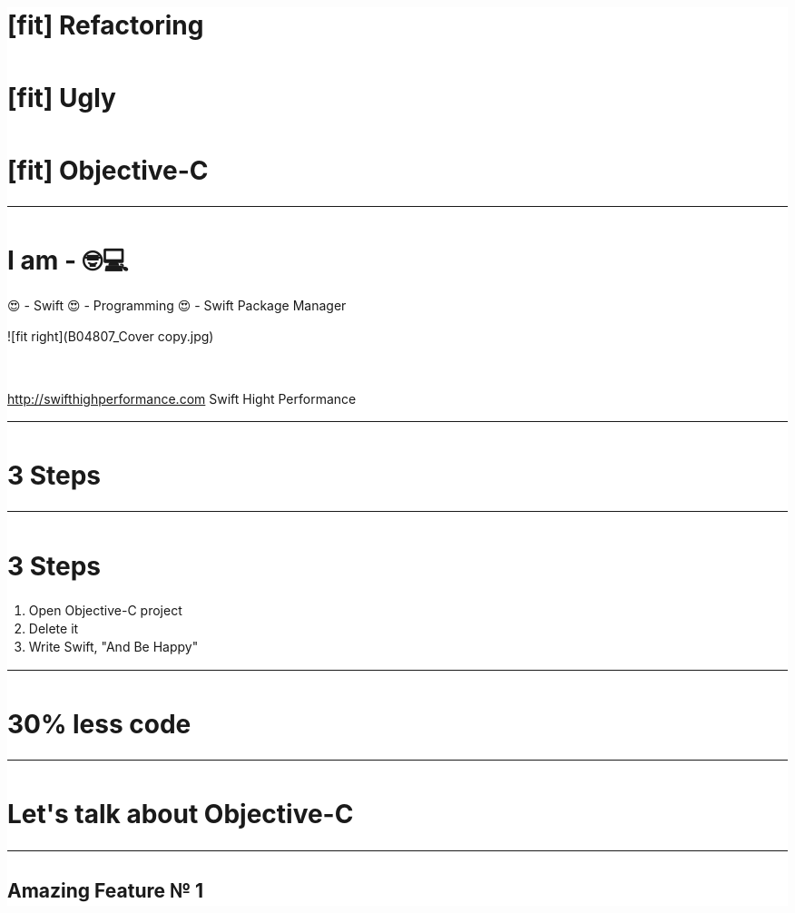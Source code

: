# [fit] Refactoring 
# [fit] Ugly
# [fit] Objective-C

---

# I am - 🤓💻

😍 - Swift
😍 - Programming
😍 - Swift Package Manager

![fit right](B04807_Cover copy.jpg)

<br>

http://swifthighperformance.com
Swift Hight Performance

---

# 3 Steps

---

# 3 Steps

1. Open Objective-C project
2. Delete it
3. Write Swift, "And Be Happy"

---

# 30% less code

---

# Let's talk about Objective-C

--- 

## Amazing Feature № 1
